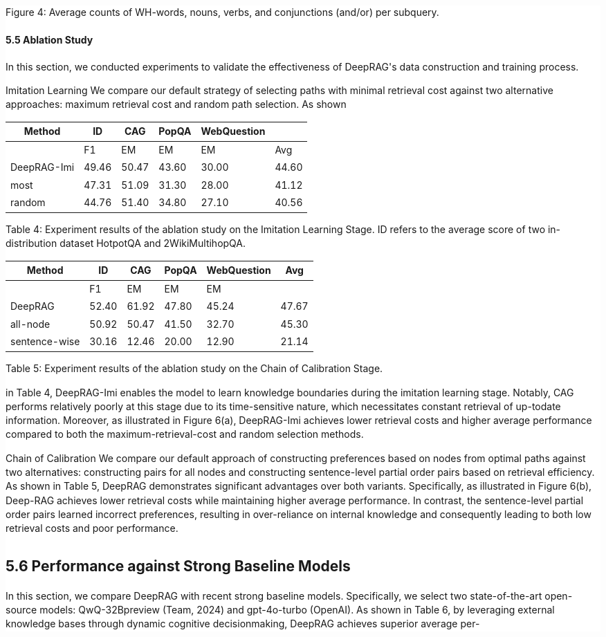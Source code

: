 Figure 4: Average counts of WH-words, nouns, verbs, and conjunctions (and/or) per subquery.

#### 5.5 Ablation Study

In this section, we conducted experiments to validate the effectiveness of DeepRAG's data construction and training process.

Imitation Learning We compare our default strategy of selecting paths with minimal retrieval cost against two alternative approaches: maximum retrieval cost and random path selection. As shown

| Method | ID | CAG | PopQA | WebQuestion |  |
| --- | --- | --- | --- | --- | --- |
|  | F1 | EM | EM | EM | Avg |
| DeepRAG-Imi | 49.46 | 50.47 | 43.60 | 30.00 | 44.60 |
| most | 47.31 | 51.09 | 31.30 | 28.00 | 41.12 |
| random | 44.76 | 51.40 | 34.80 | 27.10 | 40.56 |

Table 4: Experiment results of the ablation study on the Imitation Learning Stage. ID refers to the average score of two in-distribution dataset HotpotQA and 2WikiMultihopQA.

| Method | ID | CAG | PopQA | WebQuestion | Avg |
| --- | --- | --- | --- | --- | --- |
|  | F1 | EM | EM | EM |  |
| DeepRAG | 52.40 | 61.92 | 47.80 | 45.24 | 47.67 |
| all-node | 50.92 | 50.47 | 41.50 | 32.70 | 45.30 |
| sentence-wise | 30.16 | 12.46 | 20.00 | 12.90 | 21.14 |

Table 5: Experiment results of the ablation study on the Chain of Calibration Stage.

in Table 4, DeepRAG-Imi enables the model to learn knowledge boundaries during the imitation learning stage. Notably, CAG performs relatively poorly at this stage due to its time-sensitive nature, which necessitates constant retrieval of up-todate information. Moreover, as illustrated in Figure 6(a), DeepRAG-Imi achieves lower retrieval costs and higher average performance compared to both the maximum-retrieval-cost and random selection methods.

Chain of Calibration We compare our default approach of constructing preferences based on nodes from optimal paths against two alternatives: constructing pairs for all nodes and constructing sentence-level partial order pairs based on retrieval efficiency. As shown in Table 5, DeepRAG demonstrates significant advantages over both variants. Specifically, as illustrated in Figure 6(b), Deep-RAG achieves lower retrieval costs while maintaining higher average performance. In contrast, the sentence-level partial order pairs learned incorrect preferences, resulting in over-reliance on internal knowledge and consequently leading to both low retrieval costs and poor performance.

## 5.6 Performance against Strong Baseline Models

In this section, we compare DeepRAG with recent strong baseline models. Specifically, we select two state-of-the-art open-source models: QwQ-32Bpreview (Team, 2024) and gpt-4o-turbo (OpenAI). As shown in Table 6, by leveraging external knowledge bases through dynamic cognitive decisionmaking, DeepRAG achieves superior average per-
